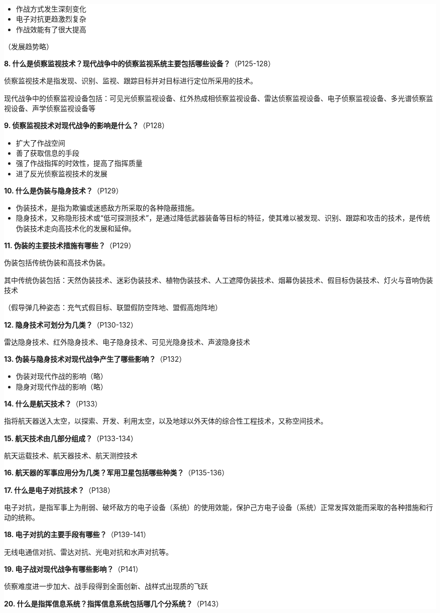 - 作战方式发生深刻变化
- 电子对抗更趋激烈复杂
- 作战效能有了很大提高

（发展趋势略）

**8. 什么是侦察监视技术？现代战争中的侦察监视系统主要包括哪些设备？**（P125-128）

侦察监视技术是指发现、识别、监视、跟踪目标并对目标进行定位所采用的技术。

现代战争中的侦察监视设备包括：可见光侦察监视设备、红外热成相侦察监视设备、雷达侦察监视设备、电子侦察监视设备、多光谱侦察监视设备、声学侦察监视设备等

**9. 侦察监视技术对现代战争的影响是什么？**（P128）

- 扩大了作战空间
- 善了获取信息的手段
- 强了作战指挥的时效性，提高了指挥质量
- 进了反光侦察监视技术的发展

**10. 什么是伪装与隐身技术？**（P129）

- 伪装技术，是指为欺骗或迷惑敌方所采取的各种隐蔽措施。
- 隐身技术，又称隐形技术或“低可探测技术”，是通过降低武器装备等目标的特征，使其难以被发现、识别、跟踪和攻击的技术，是传统伪装技术走向高技术化的发展和延伸。

**11. 伪装的主要技术措施有哪些？**（P129）

伪装包括传统伪装和高技术伪装。

其中传统伪装包括：天然伪装技术、迷彩伪装技术、植物伪装技术、人工遮障伪装技术、烟幕伪装技术、假目标伪装技术、灯火与音响伪装技术

（假导弹几种姿态：充气式假目标、联盟假防空阵地、盟假高炮阵地）

**12. 隐身技术可划分为几类？**（P130-132）

雷达隐身技术、红外隐身技术、电子隐身技术、可见光隐身技术、声波隐身技术

**13. 伪装与隐身技术对现代战争产生了哪些影响？**（P132）

- 伪装对现代作战的影响（略）
- 隐身对现代作战的影响（略）

**14. 什么是航天技术？**（P133）

指将航天器送入太空，以探索、开发、利用太空，以及地球以外天体的综合性工程技术，又称空间技术。

**15. 航天技术由几部分组成？**（P133-134）

航天运载技术、航天器技术、航天测控技术

**16. 航天器的军事应用分为几类？军用卫星包括哪些种类？**（P135-136）

**17. 什么是电子对抗技术？**（P138）

电子对抗，是指军事上为削弱、破坏敌方的电子设备（系统）的使用效能，保护己方电子设备（系统）正常发挥效能而采取的各种措施和行动的统称。

**18. 电子对抗的主要手段有哪些？**（P139-141）

无线电通信对抗、雷达对抗、光电对抗和水声对抗等。

**19. 电子战对现代战争有哪些影响？**（P141）

侦察难度进一步加大、战手段得到全面创新、战样式出现质的飞跃

**20. 什么是指挥信息系统？指挥信息系统包括哪几个分系统？**（P143）
